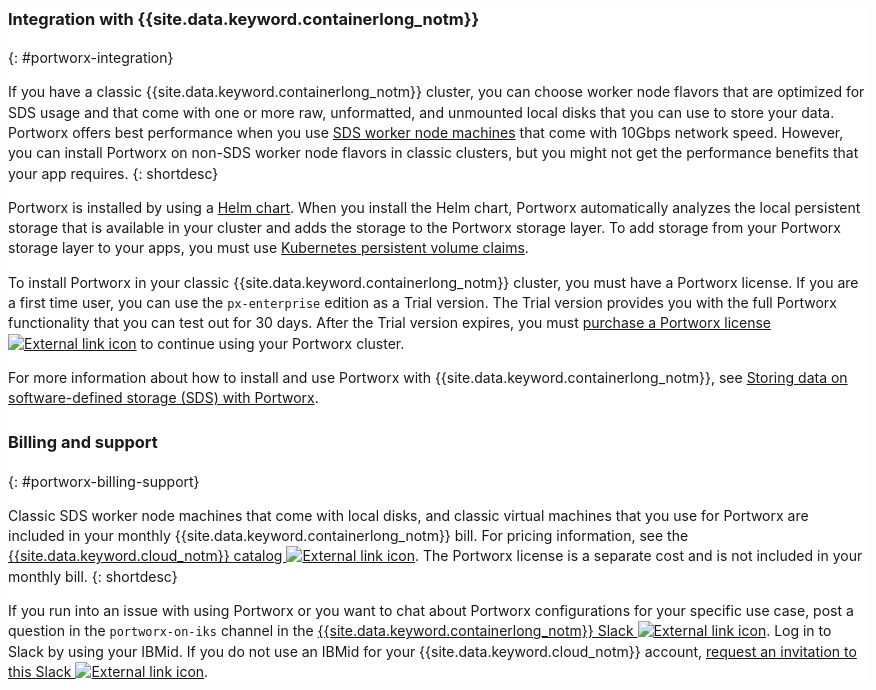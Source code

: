### Integration with {{site.data.keyword.containerlong_notm}}
{: #portworx-integration}

If you have a classic {{site.data.keyword.containerlong_notm}} cluster, you can choose worker node flavors that are optimized for SDS usage and that come with one or more raw, unformatted, and unmounted local disks that you can use to store your data. Portworx offers best performance when you use [SDS worker node machines](/docs/containers?topic=containers-planning_worker_nodes#sds) that come with 10Gbps network speed. However, you can install Portworx on non-SDS worker node flavors in classic clusters, but you might not get the performance benefits that your app requires.
{: shortdesc}

Portworx is installed by using a [Helm chart](/docs/containers?topic=containers-portworx#install_portworx). When you install the Helm chart, Portworx automatically analyzes the local persistent storage that is available in your cluster and adds the storage to the Portworx storage layer. To add storage from your Portworx storage layer to your apps, you must use [Kubernetes persistent volume claims](/docs/containers?topic=containers-portworx#add_portworx_storage).

To install Portworx in your classic {{site.data.keyword.containerlong_notm}} cluster, you must have a Portworx license. If you are a first time user, you can use the `px-enterprise` edition as a Trial version. The Trial version provides you with the full Portworx functionality that you can test out for 30 days. After the Trial version expires, you must [purchase a Portworx license ![External link icon](../icons/launch-glyph.svg "External link icon")](/docs/containers?topic=containers-portworx#portworx_license) to continue using your Portworx cluster.

For more information about how to install and use Portworx with {{site.data.keyword.containerlong_notm}}, see [Storing data on software-defined storage (SDS) with Portworx](/docs/containers?topic=containers-portworx).

### Billing and support
{: #portworx-billing-support}

Classic SDS worker node machines that come with local disks, and classic virtual machines that you use for Portworx are included in your monthly {{site.data.keyword.containerlong_notm}} bill. For pricing information, see the [{{site.data.keyword.cloud_notm}} catalog ![External link icon](../icons/launch-glyph.svg "External link icon")](https://cloud.ibm.com/kubernetes/catalog/cluster). The Portworx license is a separate cost and is not included in your monthly bill.
{: shortdesc}

If you run into an issue with using Portworx or you want to chat about Portworx configurations for your specific use case, post a question in the `portworx-on-iks` channel in the [{{site.data.keyword.containerlong_notm}} Slack ![External link icon](../icons/launch-glyph.svg "External link icon")](https://ibm-container-service.slack.com/). Log in to Slack by using your IBMid. If you do not use an IBMid for your {{site.data.keyword.cloud_notm}} account, [request an invitation to this Slack ![External link icon](../icons/launch-glyph.svg "External link icon")](https://cloud.ibm.com/kubernetes/slack).
